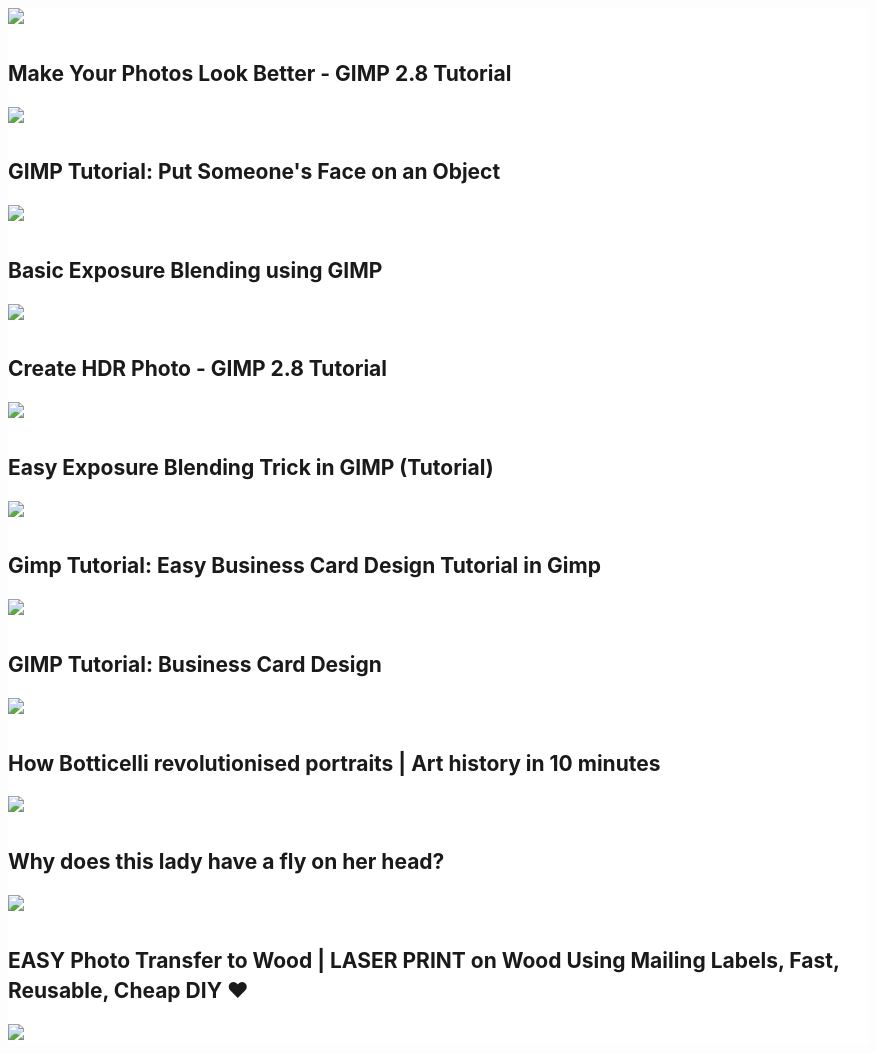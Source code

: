 [![]( /image/yid-zorVCcY120Y.jpg)](https://www.youtube.com/watch?v=zorVCcY120Y)

Make Your Photos Look Better - GIMP 2.8 Tutorial
------------------------------------------------

[![]( /image/yid-QbWghBFQ9Bo.jpg)](https://www.youtube.com/watch?v=QbWghBFQ9Bo)

GIMP Tutorial: Put Someone's Face on an Object
----------------------------------------------

[![]( /image/yid-bVbYXsBxpiY.jpg)](https://www.youtube.com/watch?v=bVbYXsBxpiY)

Basic Exposure Blending using GIMP
----------------------------------

[![]( /image/yid-OmwnHoIP2vE.jpg)](https://www.youtube.com/watch?v=OmwnHoIP2vE)

Create HDR Photo - GIMP 2.8 Tutorial
------------------------------------

[![]( /image/yid-tHzlmK-S8vo.jpg)](https://www.youtube.com/watch?v=tHzlmK-S8vo)

Easy Exposure Blending Trick in GIMP (Tutorial)
-----------------------------------------------

[![]( /image/yid-ohz6XQeg8io.jpg)](https://www.youtube.com/watch?v=ohz6XQeg8io)

Gimp Tutorial: Easy Business Card Design Tutorial in Gimp
---------------------------------------------------------

[![]( /image/yid-ok88XicoS8Q.jpg)](https://www.youtube.com/watch?v=ok88XicoS8Q)

GIMP Tutorial: Business Card Design
-----------------------------------

[![]( /image/yid-XPXHviyBk_s.jpg)](https://www.youtube.com/watch?v=XPXHviyBk_s)

How Botticelli revolutionised portraits | Art history in 10 minutes
-------------------------------------------------------------------

[![]( /image/yid-tcjeSMICLz0.jpg)](https://www.youtube.com/watch?v=tcjeSMICLz0)

Why does this lady have a fly on her head?
------------------------------------------

[![]( /image/yid-pLAr2X4sH5Q.jpg)](https://www.youtube.com/watch?v=pLAr2X4sH5Q)

EASY Photo Transfer to Wood | LASER PRINT on Wood Using Mailing Labels, Fast, Reusable, Cheap DIY ❤️
----------------------------------------------------------------------------------------------------

[![]( /image/yid-h7FKdW5ndLw.jpg)](https://www.youtube.com/watch?v=h7FKdW5ndLw)
